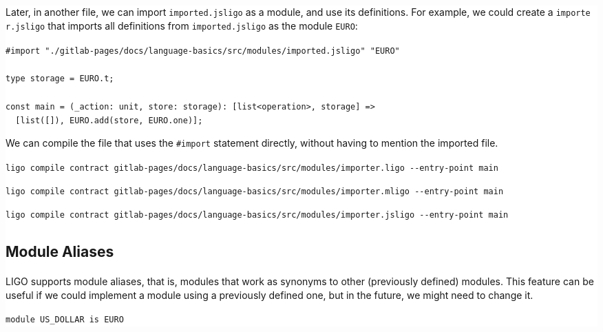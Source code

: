 </Syntax>

<Syntax syntax="jsligo">

Later, in another file, we can import `imported.jsligo` as a module, and
use its definitions. For example, we could create a `importer.jsligo`
that imports all definitions from `imported.jsligo` as the module
`EURO`:

```jsligo
#import "./gitlab-pages/docs/language-basics/src/modules/imported.jsligo" "EURO"

type storage = EURO.t;

const main = (_action: unit, store: storage): [list<operation>, storage] =>
  [list([]), EURO.add(store, EURO.one)];
```

</Syntax>

We can compile the file that uses the `#import` statement directly,
without having to mention the imported file.

<Syntax syntax="pascaligo">

```shell
ligo compile contract gitlab-pages/docs/language-basics/src/modules/importer.ligo --entry-point main
```

</Syntax>
<Syntax syntax="cameligo">

```shell
ligo compile contract gitlab-pages/docs/language-basics/src/modules/importer.mligo --entry-point main
```

</Syntax>

<Syntax syntax="jsligo">

```shell
ligo compile contract gitlab-pages/docs/language-basics/src/modules/importer.jsligo --entry-point main
```

</Syntax>


## Module Aliases

LIGO supports module aliases, that is, modules that work as synonyms
to other (previously defined) modules. This feature can be useful if
we could implement a module using a previously defined one, but in the
future, we might need to change it.

<Syntax syntax="pascaligo">

```pascaligo group=EURO
module US_DOLLAR is EURO
```
